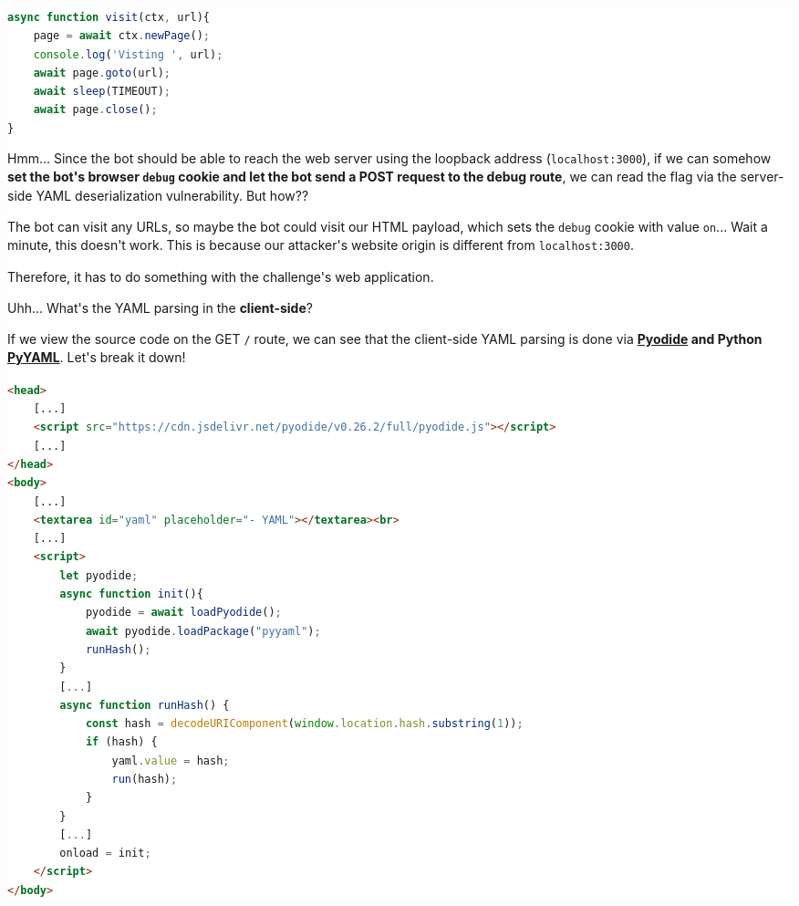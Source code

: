```javascript
async function visit(ctx, url){
    page = await ctx.newPage();
    console.log('Visting ', url);
    await page.goto(url);
    await sleep(TIMEOUT);
    await page.close();
}
```

Hmm... Since the bot should be able to reach the web server using the loopback address (`localhost:3000`), if we can somehow **set the bot's browser `debug` cookie and let the bot send a POST request to the debug route**, we can read the flag via the server-side YAML deserialization vulnerability. But how??

The bot can visit any URLs, so maybe the bot could visit our HTML payload, which sets the `debug` cookie with value `on`... Wait a minute, this doesn't work. This is because our attacker's website origin is different from `localhost:3000`.

Therefore, it has to do something with the challenge's web application.

Uhh... What's the YAML parsing in the **client-side**?

If we view the source code on the GET `/` route, we can see that the client-side YAML parsing is done via **[Pyodide](https://pyodide.org/en/stable/) and Python [PyYAML](https://pypi.org/project/PyYAML/)**. Let's break it down!

```html
<head>
    [...]
    <script src="https://cdn.jsdelivr.net/pyodide/v0.26.2/full/pyodide.js"></script>
    [...]
</head>
<body>
    [...]
    <textarea id="yaml" placeholder="- YAML"></textarea><br>
    [...]
    <script>
        let pyodide;
        async function init(){
            pyodide = await loadPyodide();
            await pyodide.loadPackage("pyyaml");
            runHash();
        }
        [...]
        async function runHash() {
            const hash = decodeURIComponent(window.location.hash.substring(1));
            if (hash) {
                yaml.value = hash;
                run(hash);
            }
        }
        [...]
        onload = init;
    </script>
</body>
```

